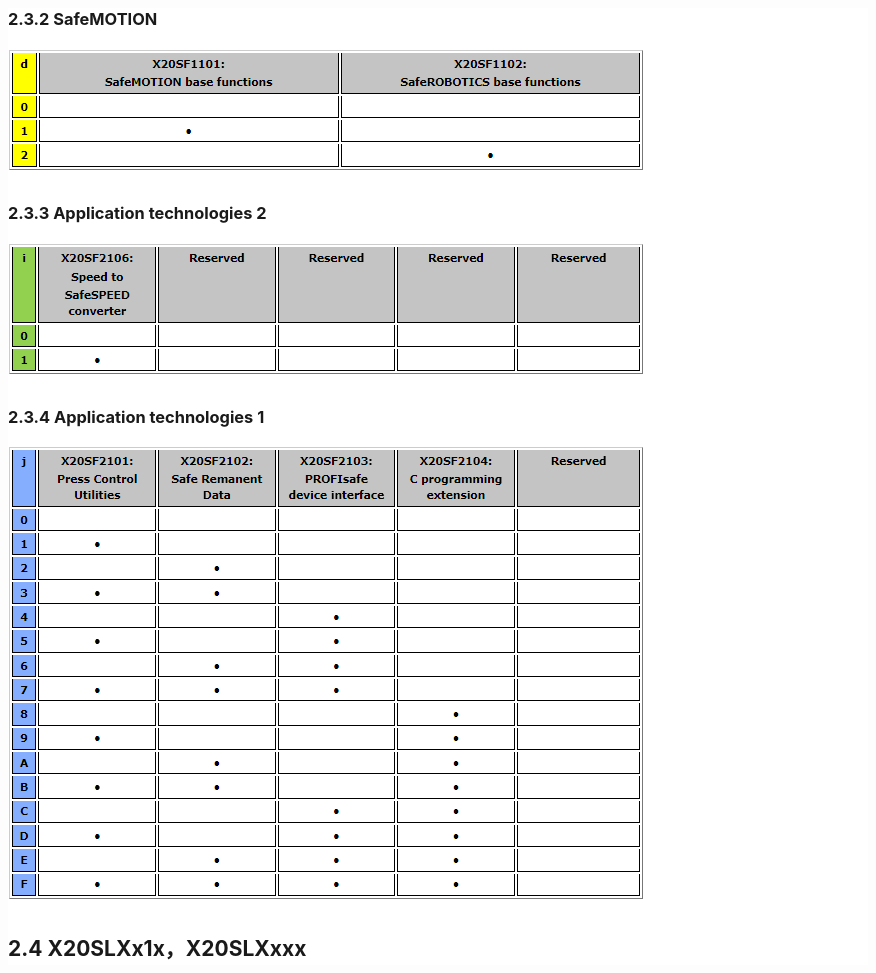### 2.3.2 SafeMOTION

![](FILES/017安全链授权信息/image-20231113225506700.png)

### 2.3.3 Application technologies 2

![](FILES/017安全链授权信息/image-20231113225531186.png)

### 2.3.4 Application technologies 1

![](FILES/017安全链授权信息/image-20231113225541968.png)

## 2.4 X20SLXx1x，X20SLXxxx
